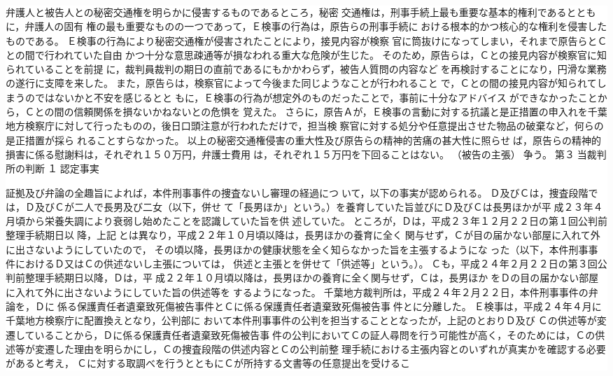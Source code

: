 弁護人と被告人との秘密交通権を明らかに侵害するものであるところ，秘密
交通権は，刑事手続上最も重要な基本的権利であるとともに，弁護人の固有
権の最も重要なものの一つであって，Ｅ検事の行為は，原告らの刑事手続に
おける根本的かつ核心的な権利を侵害したものである。 
Ｅ検事の行為により秘密交通権が侵害されたことにより，接見内容が検察
官に筒抜けになってしまい，それまで原告らとＣとの間で行われていた自由
かつ十分な意思疎通等が損なわれる重大な危険が生じた。 
そのため，原告らは，Ｃとの接見内容が検察官に知られていることを前提
に，裁判員裁判の期日の直前であるにもかかわらず，被告人質問の内容など
を再検討することになり，円滑な業務の遂行に支障を来した。 
また，原告らは，検察官によって今後また同じようなことが行われること
で，Ｃとの間の接見内容が知られてしまうのではないかと不安を感じるとと
もに，Ｅ検事の行為が想定外のものだったことで，事前に十分なアドバイス
ができなかったことから，Ｃとの間の信頼関係を損ないかねないとの危惧を
覚えた。 
さらに，原告Ａが，Ｅ検事の言動に対する抗議と是正措置の申入れを千葉
地方検察庁に対して行ったものの，後日口頭注意が行われただけで，担当検
察官に対する処分や任意提出させた物品の破棄など，何らの是正措置が採ら
れることすらなかった。 
以上の秘密交通権侵害の重大性及び原告らの精神的苦痛の甚大性に照らせ
ば，原告らの精神的損害に係る慰謝料は，それぞれ１５０万円，弁護士費用
は，それぞれ１５万円を下回ることはない。 
（被告の主張） 
争う。 
第３ 当裁判所の判断 
１ 認定事実 
 
証拠及び弁論の全趣旨によれば，本件刑事事件の捜査ないし審理の経過につ
いて，以下の事実が認められる。 
 Ｄ及びＣは，捜査段階では，Ｄ及びＣが二人で長男及び二女（以下，併せ
て「長男ほか」という。）を養育していた旨並びにＤ及びＣは長男ほかが平
成２３年４月頃から栄養失調により衰弱し始めたことを認識していた旨を供
述していた。 
 ところが，Ｄは，平成２３年１２月２２日の第１回公判前整理手続期日以
降，上記 とは異なり，平成２２年１０月頃以降は，長男ほかの養育に全く
関与せず，Ｃが目の届かない部屋に入れて外に出さないようにしていたので，
その頃以降，長男ほかの健康状態を全く知らなかった旨を主張するようにな
った（以下，本件刑事事件におけるＤ又はＣの供述ないし主張については，
供述と主張とを併せて「供述等」という。）。 
 Ｃも，平成２４年２月２２日の第３回公判前整理手続期日以降，Ｄは，平
成２２年１０月頃以降は，長男ほかの養育に全く関与せず，Ｃは，長男ほか
をＤの目の届かない部屋に入れて外に出さないようにしていた旨の供述等を
するようになった。 
 千葉地方裁判所は，平成２４年２月２２日，本件刑事事件の弁論を，Ｄに
係る保護責任者遺棄致死傷被告事件とＣに係る保護責任者遺棄致死傷被告事
件とに分離した。 
 Ｅ検事は，平成２４年４月に千葉地方検察庁に配置換えとなり，公判部に
おいて本件刑事事件の公判を担当することとなったが，上記のとおりＤ及び
Ｃの供述等が変遷していることから，Ｄに係る保護責任者遺棄致死傷被告事
件の公判においてＣの証人尋問を行う可能性が高く，そのためには，Ｃの供
述等が変遷した理由を明らかにし，Ｃの捜査段階の供述内容とＣの公判前整
理手続における主張内容とのいずれが真実かを確認する必要があると考え，
Ｃに対する取調べを行うとともにＣが所持する文書等の任意提出を受けるこ
 